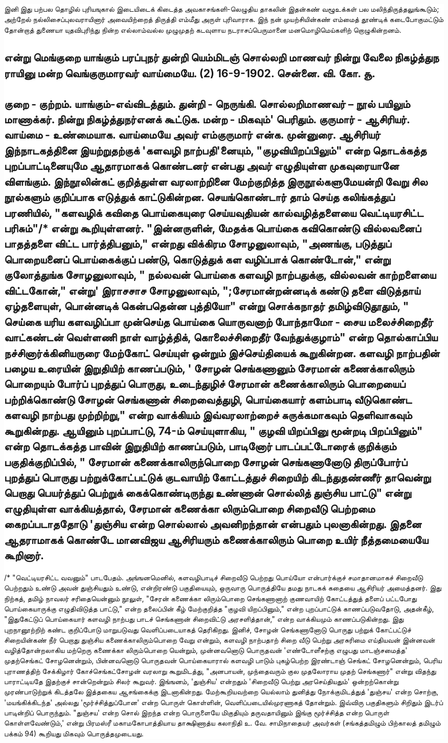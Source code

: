 இனி இது பற்பல தொழில் புரியஙுகால் இடையிடைக் கிடைத்த அவகாசங்களி-லெழுதிய தாகலின் இதன்கண் வழூஉக்கள் பல மலிந்திருத்தலுங்கூடும்; அற்றேல் நல்லிசைப்புலவராயினார் அவையிற்றைத் திருத்தி எம்மீது அருள் புரிவாராக.
இந் நன் முயற்சியின்கண் எம்மைத் தூண்டிக் கடைபோகுமட்டும் தோன்றாத் துணையா யுதவிபுரிந்து நின்ற எல்லாம்வல்ல முழுமுதற் கடவுளாய நடராசப்பெருமானை மனமொழிமெய்களிற் றொழுகின்றனம்.

என்று மெங்குறை யாங்கும் பரப்புநர்
துன்றி யெம்மிடஞ் சொல்லறி மாணவர்
நின்று வேலை நிகழ்த்துந ராயினு
மன்ற வெங்குருமாரவர் வாய்மையே. (2)
16-9-1902.
சென்னை. வி. கோ. சூ.
------
குறை - குற்றம். யாங்கும்-எவ்விடத்தும். துன்றி - நெருங்கி. சொல்லறிமாணவர் – நூல் பயிலும் மாணாக்கர். நின்று நிகழ்த்துநர்எனக் கூட்டுக. மன்ற - மிகவும்' பெரிதும். குருமார் - ஆசிரியர். வாய்மை - உண்மையாக. வாய்மையே அவர் எம்குருமார் என்க.
**முன்னுரை.**
ஆசிரியர் இந்நாடகத்தினை இயற்றுதற்குக் 'களவழி நாற்பதி'னையும், "குழவியிறப்பிலும்" என்ற தொடக்கத்த புறப்பாட்டினையுமே ஆதாரமாகக் கொண்டனர் என்பது அவர் எழுதியுள்ள முகவுரையானே விளங்கும். இந்நூலின்கட் குறித்துள்ள வரலாற்றினை மேற்குறித்த இருநூல்களுமேயன்றி வேறு சில நூல்களும் குறிப்பாக எடுத்துக் காட்டுகின்றன. செயங்கொண்டார் தாம் செய்த கலிங்கத்துப் பரணியில், "களவழிக் கவிதை பொய்கையுரை செய்யவுதியன் கால்வழித்தளையை வெட்டியரசிட்ட பரிசும்"/* என்று கூறியுள்ளனர். "இன்னருளின், மேதக்க பொய்கை கவிகொண்டு வில்லவனைப் பாதத்தளை விட்ட பார்த்திபனும்," என்றது விக்கிரம சோழனுலாவும், "அணங்கு, படுத்துப் பொறையனைப் பொய்கைக்குப் பண்டு, கொடுத்துக் கள வழிப்பாக் கொண்டோன்," என்று குலோத்துங்க சோழனுலாவும், " நல்லவன் பொய்கை களவழி நாற்பதுக்கு, வில்லவன் காற்றளையை விட்டகோன்," என்று' இராசசாச சோழனுலாவும், ";சேரமான்றன்னடிக் கண்டு தளை விடுத்தாய் ஏழ்தளையுள், பொன்னடிக் கென்பதென்ன புத்தியோ" என்று சொக்கநாதர் தமிழ்விடுதூதும், " செய்கை யரிய களவழிப்பா முன்செய்த பொய்கை யொருவனாற் போந்தாமோ - சைய மலைச்சிறைதீர் வாட்கண்டன் வெள்ளணி நாள் வாழ்த்திக், கொலைச்சிறைதீர் வேந்துக்குழாம்" என்ற தொல்காப்பிய நச்சினார்க்கினியருரை மேற்கோட் செய்யுள் ஒன்றும் இச்செய்தியைக் கூறுகின்றன. களவழி நாற்பதின் பழைய உரையின் இறுதியிற் காணப்படும், ' சோழன் செங்கணானும் சேரமான் கணைக்காலிரும் பொறையும் போர்ப் புறத்துப் பொருது, உடைந்துழிச் சேரமான் கணைக்காலிரும் பொறையைப் பற்றிக்கொண்டு சோழன் செங்கணான் சிறைவைத்துழி, பொய்கையார் களம்பாடி வீடுகொண்ட களவழி நாற்பது முற்றிற்று," என்ற வாக்கியம் இவ்வரலாற்றைச் சுருக்கமாகவும் தெளிவாகவும் கூறுகின்றது. ஆயினும் புறப்பாட்டு, 74-ம் செய்யுளாகிய, " குழவி யிறப்பினு மூன்றடி பிறப்பினும்" என்ற தொடக்கத்த பாவின் இறுதியிற் காணப்படும், பாடினோர் பாடப்பட்டோரைக் குறிக்கும் பகுதிக்குறிப்பில், " சேரமான் கணைக்காலிருந்பொறை சோழன் செங்கணானோடு திருப்போர்ப் புறத்துப் பொருது பற்றுக்கோட்பட்டுக் குடவாயிற் கோட்டத்துச் சிறையிற் கிடந்துதண்ணீர் தாவென்று பெறாது பெயர்த்துப் பெற்றுக் கைக்கொண்டிருந்து உண்ணான் சொல்லித் துஞ்சிய பாட்டு" என்று எழுதியுள்ள வாக்கியத்தால், சேரமான் கணைக்கா லிரும்பொறை சிறைவீடு பெற்றமை கைறப்படாததோடு 'துஞ்சிய என்ற சொல்லால் அவனிறந்தான் என்பதும் புலனாகின்றது. இதனை ஆதராமாகக் கொண்டே மானவிஜய ஆசிரியரும் கணைக்காலிரும் பொறை உயிர் நீத்தமையையே கூறினார்.
----------
/* "வெட்டியரசிட்ட வவனும்" பாடபேதம்.
அங்ஙனமெனில், களவழிபாடிச் சிறைவீடு பெற்றது பொய்யோ என்பார்க்குச் சமாதானமாகச் சிறைவீடு பெற்றதும் உண்டு அவன் துஞ்சியதும் உண்டு, என்றிரண்டு பகுதியையும், ஒருவாரு பொருத்தியே தமது நாடகக் கதையை ஆசிரியர் அமைத்தனர்.
இது நிற்கத், தமிழ் நாவலர் சரிதையென்னும் நூலுள், "சேரன் கணைக்கா லிரும்பொறை செங்கணானாற் குணவாயிற் கோட்டத்துத் தளைப் பட்டபோது பொய்கையாருக்கு எழுதிவிடுத்த பாட்டு," என்ற தலைப்பின் கீழ் மேற்குறித்த "குழவி யிறப்பினும்," என்ற புறப்பாட்டுக் காணப்படுவதோடு, அதன்கீழ், "இதுகேட்டுப் பொய்கையார் களவழி நாற்பது பாடச் செங்கணான் சிறைவிட்டு அரசளித்தான்," என்ற வாக்கியமும் காணப்படுகின்றது. இது புறநானூற்றிற் கண்ட குறிப்போடு மாறுபடுவது வெளிப்படையாகத் தெரிகிறது.
இனிச், சோழன் செங்கணானோடு பொருது பற்றுக் கோட்பட்டுச் சிறையின்கண் நீர் பெறாது துஞ்சிய கணைக்காலிரும்பொறை வேறு என்றும், களவழி நாற்பதாற் சிறை வீடு பெற்று அரசுரிமை எய்தியவன் இன்னவன் வழித்தோன்றலாகிய மற்றெரு கணைக்கா லிரும்பொறை யென்றும், முன்னவனொடு பொருதவன் 'எண்டோளீசற்கு எழுபது மாடஞ்சமைத்த' முதற்செங்கட் சோழனென்றும், பின்னவனொடு பொருதவன் பொய்கையாரால் களவழி பாடும் புகழ்பெற்ற இரண்டாஞ் செங்கட் சோழனென்றும், பெரிய புராணத்திற் சேக்கிழார் கோச்செங்கட்சோழன் வரலாறு கூறுமிடத்து, "அனபாயன், முந்தைவரும் குல முதலோராய முதற் செங்கணார்" என்று விதந்து பாராட்டியதே இதற்குச் சான்றென்றும் சிலர் கூறுவர். இங்ஙனம், 'துஞ்சிய' என்றதும் 'சிறைவீடு பெற்று அரசெய்தியதும்' ஒன்றற்கொன்று முரண்பாடுற்றுக் கிடத்தலே இத்தகைய ஆசங்கைக்கு இடனாகின்றது.
மேற்கூறியவற்றை யெல்லாம் துனித்து நோக்குமிடத்துத் 'துஞ்சய' என்ற சொற்கு, 'மயங்கிக்கிடந்த' அல்லது 'மூர்ச்சித்துப்போன' என்ற பொருள் கொள்ளின், வெளிப்படையில்முரணாகத் தோன்றும். இவ்விரு பகுதிகளும் சிறிதும் இடர்ப் பாடின்றிப் பொருந்தும். "துஞ்சய' என்ற சொல் இறந்த என்ற பொருளையே மிகுதியும் தருவதாயினும் இங்கு மூர்ச்சித்த என்ற பொருள் கொள்ளவேண்டும்,' என்று பிரமஸ்ரீ மகாமகோபாத்தியாய தாக்ஷிணாத்ய கலாநிதி உ. வே. சாமிநாதையர் அவர்கள் (சங்கத்தமிழும் பிற்காலத் தமிழும் பக்கம் 94) கூறியது மிகவும் பொருத்தமுடையது.